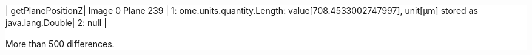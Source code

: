 | getPlanePositionZ| Image 0 Plane 239 |  1: ome.units.quantity.Length: value[708.4533002747997], unit[µm] stored as java.lang.Double| 2: null |

 More than 500 differences.

